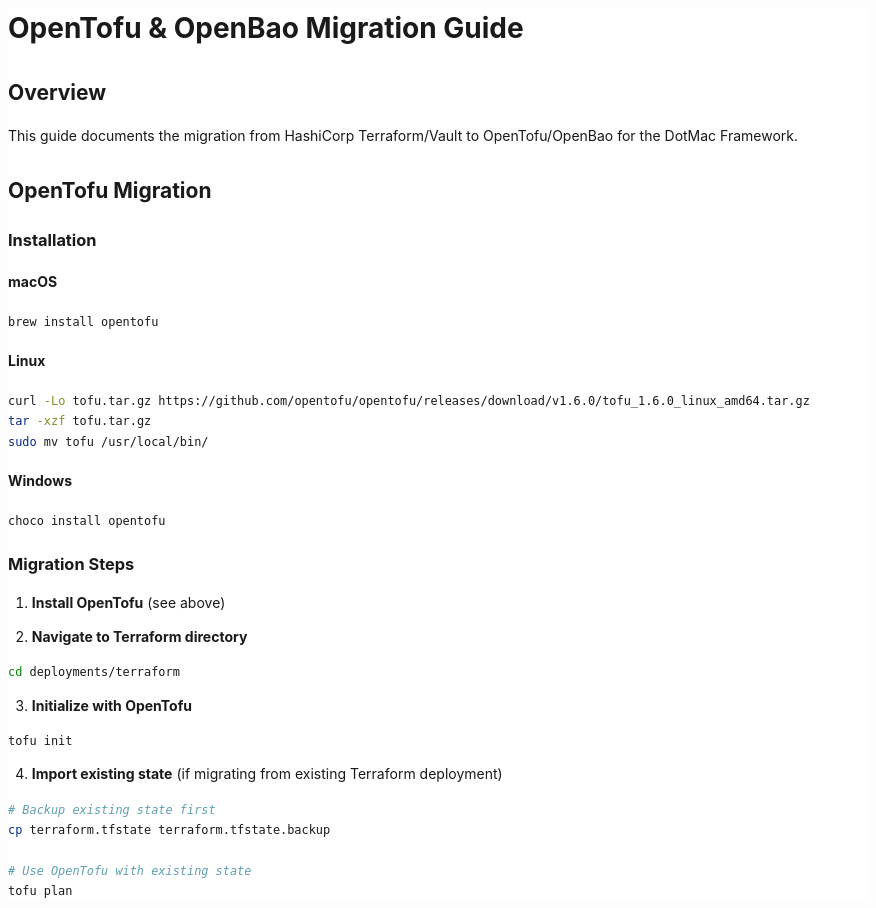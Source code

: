 # OpenTofu & OpenBao Migration Guide

## Overview

This guide documents the migration from HashiCorp Terraform/Vault to OpenTofu/OpenBao for the DotMac Framework.

## OpenTofu Migration

### Installation

#### macOS

```bash
brew install opentofu
```

#### Linux

```bash
curl -Lo tofu.tar.gz https://github.com/opentofu/opentofu/releases/download/v1.6.0/tofu_1.6.0_linux_amd64.tar.gz
tar -xzf tofu.tar.gz
sudo mv tofu /usr/local/bin/
```

#### Windows

```powershell
choco install opentofu
```

### Migration Steps

1. **Install OpenTofu** (see above)

2. **Navigate to Terraform directory**

```bash
cd deployments/terraform
```

3. **Initialize with OpenTofu**

```bash
tofu init
```

4. **Import existing state** (if migrating from existing Terraform deployment)

```bash
# Backup existing state first
cp terraform.tfstate terraform.tfstate.backup

# Use OpenTofu with existing state
tofu plan
```

